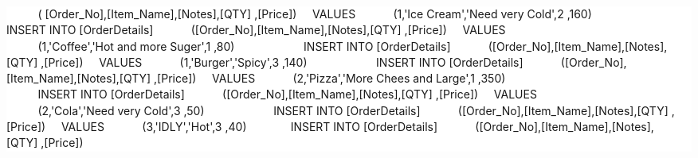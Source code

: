 &nbsp;&nbsp;&nbsp;&nbsp;&nbsp;&nbsp;&nbsp;&nbsp;&nbsp;&nbsp;(&nbsp;[<span class="sql__id">Order_No</span>],[<span class="sql__id">Item_Name</span>],[<span class="sql__id">Notes</span>],[<span class="sql__id">QTY</span>]&nbsp;,[<span class="sql__id">Price</span>])&nbsp;
&nbsp;&nbsp;&nbsp;<span class="sql__keyword">VALUES</span>&nbsp;
&nbsp;&nbsp;&nbsp;&nbsp;&nbsp;&nbsp;&nbsp;&nbsp;&nbsp;&nbsp;(<span class="sql__number">1</span>,<span class="sql__string">'Ice&nbsp;Cream'</span>,<span class="sql__string">'Need&nbsp;very&nbsp;Cold'</span>,<span class="sql__number">2</span>&nbsp;,<span class="sql__number">160</span>)&nbsp;
&nbsp;
<span class="sql__keyword">INSERT</span>&nbsp;<span class="sql__keyword">INTO</span>&nbsp;[<span class="sql__id">OrderDetails</span>]&nbsp;
&nbsp;&nbsp;&nbsp;&nbsp;&nbsp;&nbsp;&nbsp;&nbsp;&nbsp;&nbsp;([<span class="sql__id">Order_No</span>],[<span class="sql__id">Item_Name</span>],[<span class="sql__id">Notes</span>],[<span class="sql__id">QTY</span>]&nbsp;,[<span class="sql__id">Price</span>])&nbsp;
&nbsp;&nbsp;&nbsp;<span class="sql__keyword">VALUES</span>&nbsp;
&nbsp;&nbsp;&nbsp;&nbsp;&nbsp;&nbsp;&nbsp;&nbsp;&nbsp;&nbsp;(<span class="sql__number">1</span>,<span class="sql__string">'Coffee'</span>,<span class="sql__string">'Hot&nbsp;and&nbsp;more&nbsp;Suger'</span>,<span class="sql__number">1</span>&nbsp;,<span class="sql__number">80</span>)&nbsp;
&nbsp;&nbsp;&nbsp;&nbsp;&nbsp;&nbsp;&nbsp;&nbsp;&nbsp;
&nbsp;&nbsp;&nbsp;&nbsp;&nbsp;&nbsp;&nbsp;&nbsp;&nbsp;&nbsp;<span class="sql__keyword">INSERT</span>&nbsp;<span class="sql__keyword">INTO</span>&nbsp;[<span class="sql__id">OrderDetails</span>]&nbsp;
&nbsp;&nbsp;&nbsp;&nbsp;&nbsp;&nbsp;&nbsp;&nbsp;&nbsp;&nbsp;([<span class="sql__id">Order_No</span>],[<span class="sql__id">Item_Name</span>],[<span class="sql__id">Notes</span>],[<span class="sql__id">QTY</span>]&nbsp;,[<span class="sql__id">Price</span>])&nbsp;
&nbsp;&nbsp;&nbsp;<span class="sql__keyword">VALUES</span>&nbsp;
&nbsp;&nbsp;&nbsp;&nbsp;&nbsp;&nbsp;&nbsp;&nbsp;&nbsp;&nbsp;(<span class="sql__number">1</span>,<span class="sql__string">'Burger'</span>,<span class="sql__string">'Spicy'</span>,<span class="sql__number">3</span>&nbsp;,<span class="sql__number">140</span>)&nbsp;
&nbsp;&nbsp;&nbsp;&nbsp;&nbsp;&nbsp;&nbsp;&nbsp;&nbsp;
&nbsp;&nbsp;&nbsp;&nbsp;&nbsp;&nbsp;&nbsp;&nbsp;&nbsp;&nbsp;<span class="sql__keyword">INSERT</span>&nbsp;<span class="sql__keyword">INTO</span>&nbsp;[<span class="sql__id">OrderDetails</span>]&nbsp;
&nbsp;&nbsp;&nbsp;&nbsp;&nbsp;&nbsp;&nbsp;&nbsp;&nbsp;&nbsp;([<span class="sql__id">Order_No</span>],[<span class="sql__id">Item_Name</span>],[<span class="sql__id">Notes</span>],[<span class="sql__id">QTY</span>]&nbsp;,[<span class="sql__id">Price</span>])&nbsp;
&nbsp;&nbsp;&nbsp;<span class="sql__keyword">VALUES</span>&nbsp;
&nbsp;&nbsp;&nbsp;&nbsp;&nbsp;&nbsp;&nbsp;&nbsp;&nbsp;&nbsp;(<span class="sql__number">2</span>,<span class="sql__string">'Pizza'</span>,<span class="sql__string">'More&nbsp;Chees&nbsp;and&nbsp;Large'</span>,<span class="sql__number">1</span>&nbsp;,<span class="sql__number">350</span>)&nbsp;&nbsp;&nbsp;&nbsp;&nbsp;&nbsp;&nbsp;&nbsp;&nbsp;
&nbsp;
&nbsp;&nbsp;&nbsp;&nbsp;&nbsp;&nbsp;&nbsp;&nbsp;&nbsp;&nbsp;<span class="sql__keyword">INSERT</span>&nbsp;<span class="sql__keyword">INTO</span>&nbsp;[<span class="sql__id">OrderDetails</span>]&nbsp;
&nbsp;&nbsp;&nbsp;&nbsp;&nbsp;&nbsp;&nbsp;&nbsp;&nbsp;&nbsp;([<span class="sql__id">Order_No</span>],[<span class="sql__id">Item_Name</span>],[<span class="sql__id">Notes</span>],[<span class="sql__id">QTY</span>]&nbsp;,[<span class="sql__id">Price</span>])&nbsp;
&nbsp;&nbsp;&nbsp;<span class="sql__keyword">VALUES</span>&nbsp;
&nbsp;&nbsp;&nbsp;&nbsp;&nbsp;&nbsp;&nbsp;&nbsp;&nbsp;&nbsp;(<span class="sql__number">2</span>,<span class="sql__string">'Cola'</span>,<span class="sql__string">'Need&nbsp;very&nbsp;Cold'</span>,<span class="sql__number">3</span>&nbsp;,<span class="sql__number">50</span>)&nbsp;
&nbsp;&nbsp;&nbsp;&nbsp;&nbsp;&nbsp;&nbsp;&nbsp;&nbsp;
&nbsp;&nbsp;&nbsp;&nbsp;&nbsp;&nbsp;&nbsp;&nbsp;&nbsp;&nbsp;<span class="sql__keyword">INSERT</span>&nbsp;<span class="sql__keyword">INTO</span>&nbsp;[<span class="sql__id">OrderDetails</span>]&nbsp;
&nbsp;&nbsp;&nbsp;&nbsp;&nbsp;&nbsp;&nbsp;&nbsp;&nbsp;&nbsp;([<span class="sql__id">Order_No</span>],[<span class="sql__id">Item_Name</span>],[<span class="sql__id">Notes</span>],[<span class="sql__id">QTY</span>]&nbsp;,[<span class="sql__id">Price</span>])&nbsp;
&nbsp;&nbsp;&nbsp;<span class="sql__keyword">VALUES</span>&nbsp;
&nbsp;&nbsp;&nbsp;&nbsp;&nbsp;&nbsp;&nbsp;&nbsp;&nbsp;&nbsp;(<span class="sql__number">3</span>,<span class="sql__string">'IDLY'</span>,<span class="sql__string">'Hot'</span>,<span class="sql__number">3</span>&nbsp;,<span class="sql__number">40</span>)&nbsp;
&nbsp;
&nbsp;&nbsp;&nbsp;&nbsp;&nbsp;&nbsp;&nbsp;&nbsp;&nbsp;&nbsp;<span class="sql__keyword">INSERT</span>&nbsp;<span class="sql__keyword">INTO</span>&nbsp;[<span class="sql__id">OrderDetails</span>]&nbsp;
&nbsp;&nbsp;&nbsp;&nbsp;&nbsp;&nbsp;&nbsp;&nbsp;&nbsp;&nbsp;([<span class="sql__id">Order_No</span>],[<span class="sql__id">Item_Name</span>],[<span class="sql__id">Notes</span>],[<span class="sql__id">QTY</span>]&nbsp;,[<span class="sql__id">Price</span>])&nbsp;